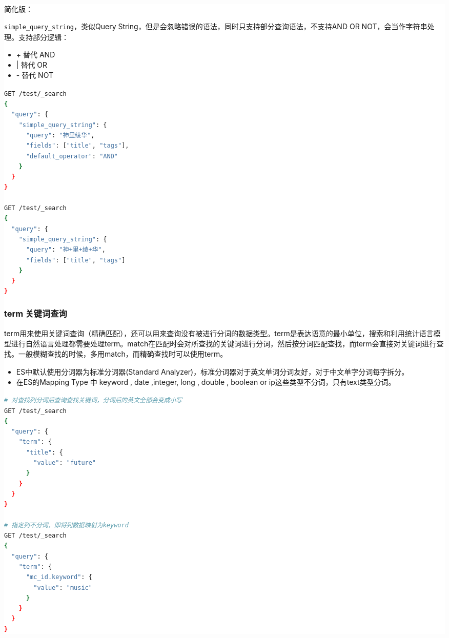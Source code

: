 简化版：

`simple_query_string`，类似Query String，但是会忽略错误的语法，同时只支持部分查询语法，不支持AND OR NOT，会当作字符串处理。支持部分逻辑：

- \+ 替代 AND
- | 替代 OR
- \- 替代 NOT

```bash
GET /test/_search
{
  "query": {
    "simple_query_string": {
      "query": "神里绫华",
      "fields": ["title", "tags"], 
      "default_operator": "AND"
    }
  }
}

GET /test/_search
{
  "query": {
    "simple_query_string": {
      "query": "神+里+绫+华",
      "fields": ["title", "tags"]
    }
  }
}
```

### term 关键词查询

term用来使用关键词查询（精确匹配），还可以用来查询没有被进行分词的数据类型。term是表达语意的最小单位，搜索和利用统计语言模型进行自然语言处理都需要处理term。match在匹配时会对所查找的关键词进行分词，然后按分词匹配查找，而term会直接对关键词进行查找。一般模糊查找的时候，多用match，而精确查找时可以使用term。

- ES中默认使用分词器为标准分词器(Standard Analyzer)，标准分词器对于英文单词分词友好，对于中文单字分词每字拆分。
- 在ES的Mapping Type 中 keyword , date ,integer, long , double , boolean or ip这些类型不分词，只有text类型分词。

```bash
# 对查找列分词后查询查找关键词，分词后的英文全部会变成小写
GET /test/_search
{
  "query": {
    "term": {
      "title": {
        "value": "future"
      }
    }
  }
}

# 指定列不分词，即将列数据映射为keyword
GET /test/_search
{
  "query": {
    "term": {
      "mc_id.keyword": {
        "value": "music"
      }
    }
  }
}
```
